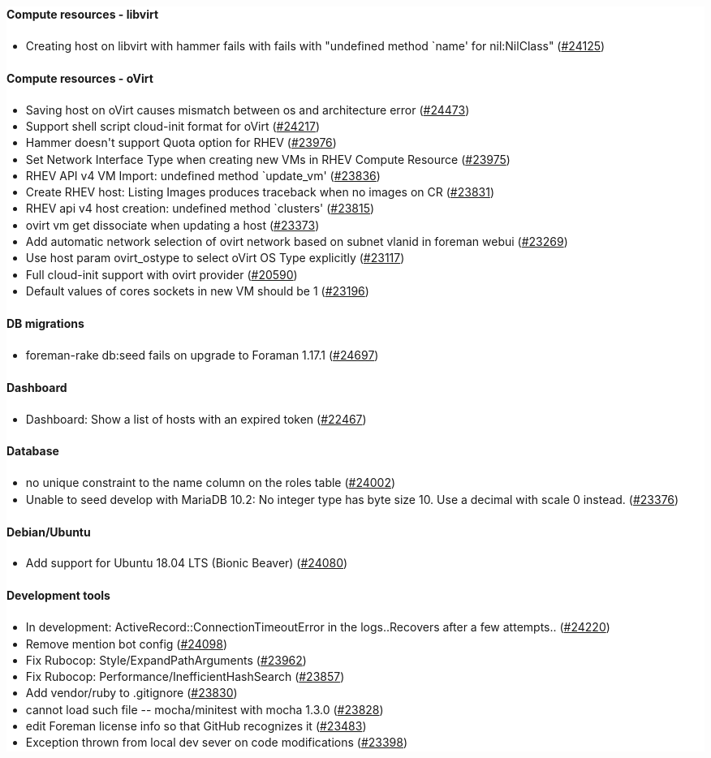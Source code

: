 #### Compute resources - libvirt
* Creating host on libvirt with hammer fails with fails with "undefined method \`name' for nil:NilClass" ([#24125](https://projects.theforeman.org/issues/24125))

#### Compute resources - oVirt
* Saving host on oVirt causes mismatch between os and architecture error ([#24473](https://projects.theforeman.org/issues/24473))
* Support shell script cloud-init format for oVirt ([#24217](https://projects.theforeman.org/issues/24217))
* Hammer doesn't support Quota option for RHEV ([#23976](https://projects.theforeman.org/issues/23976))
* Set Network Interface Type when creating new VMs in RHEV Compute Resource ([#23975](https://projects.theforeman.org/issues/23975))
* RHEV API v4 VM Import: undefined method \`update_vm' ([#23836](https://projects.theforeman.org/issues/23836))
* Create RHEV host: Listing Images produces traceback when no images on CR ([#23831](https://projects.theforeman.org/issues/23831))
* RHEV api v4 host creation: undefined method \`clusters' ([#23815](https://projects.theforeman.org/issues/23815))
* ovirt vm get dissociate when updating a host ([#23373](https://projects.theforeman.org/issues/23373))
* Add automatic network selection of ovirt network based on subnet vlanid in foreman webui ([#23269](https://projects.theforeman.org/issues/23269))
* Use host param ovirt_ostype to select oVirt OS Type explicitly ([#23117](https://projects.theforeman.org/issues/23117))
* Full cloud-init support with ovirt provider ([#20590](https://projects.theforeman.org/issues/20590))
* Default values of cores sockets in new VM should be 1  ([#23196](https://projects.theforeman.org/issues/23196))

#### DB migrations
* foreman-rake db:seed fails on upgrade to Foraman 1.17.1 ([#24697](https://projects.theforeman.org/issues/24697))

#### Dashboard
* Dashboard: Show a list of hosts with an expired token ([#22467](https://projects.theforeman.org/issues/22467))

#### Database
* no unique constraint to the name column on the roles table  ([#24002](https://projects.theforeman.org/issues/24002))
* Unable to seed develop with MariaDB 10.2: No integer type has byte size 10. Use a decimal with scale 0 instead. ([#23376](https://projects.theforeman.org/issues/23376))

#### Debian/Ubuntu
* Add support for Ubuntu 18.04 LTS (Bionic Beaver) ([#24080](https://projects.theforeman.org/issues/24080))

#### Development tools
* In development: ActiveRecord::ConnectionTimeoutError in the logs..Recovers after a few attempts.. ([#24220](https://projects.theforeman.org/issues/24220))
* Remove mention bot config ([#24098](https://projects.theforeman.org/issues/24098))
* Fix Rubocop: Style/ExpandPathArguments ([#23962](https://projects.theforeman.org/issues/23962))
* Fix Rubocop: Performance/InefficientHashSearch ([#23857](https://projects.theforeman.org/issues/23857))
* Add vendor/ruby to .gitignore ([#23830](https://projects.theforeman.org/issues/23830))
* cannot load such file -- mocha/minitest with mocha 1.3.0 ([#23828](https://projects.theforeman.org/issues/23828))
* edit Foreman license info so that GitHub recognizes it ([#23483](https://projects.theforeman.org/issues/23483))
* Exception thrown from local dev sever on code modifications ([#23398](https://projects.theforeman.org/issues/23398))